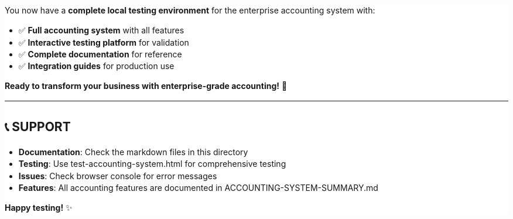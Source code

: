 You now have a **complete local testing environment** for the enterprise accounting system with:

- ✅ **Full accounting system** with all features
- ✅ **Interactive testing platform** for validation
- ✅ **Complete documentation** for reference
- ✅ **Integration guides** for production use

**Ready to transform your business with enterprise-grade accounting!** 🚀

---

## 📞 **SUPPORT**

- **Documentation**: Check the markdown files in this directory
- **Testing**: Use test-accounting-system.html for comprehensive testing
- **Issues**: Check browser console for error messages
- **Features**: All accounting features are documented in ACCOUNTING-SYSTEM-SUMMARY.md

**Happy testing!** ✨
